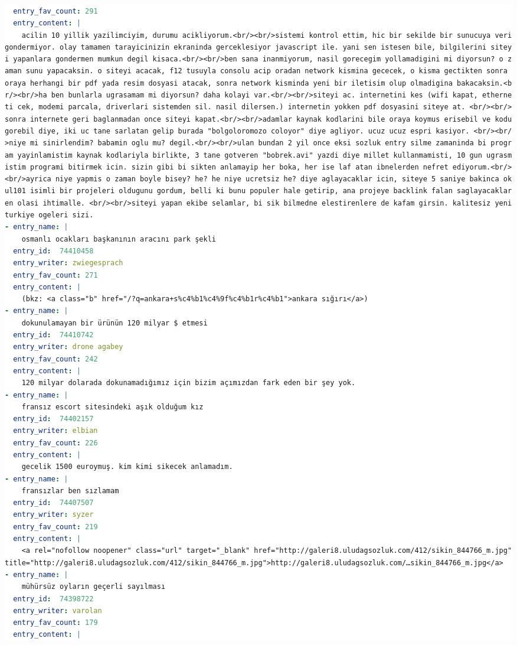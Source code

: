 ```yaml
  entry_fav_count: 291
  entry_content: |
    acilin 10 yillik yazilimciyim, durumu acikliyorum.<br/><br/>sistemi kontrol ettim, hic bir sekilde bir sunucuya veri gondermiyor. olay tamamen tarayicinizin ekraninda gerceklesiyor javascript ile. yani sen istesen bile, bilgilerini siteyi yapanlara gondermen mumkun degil kisaca.<br/><br/>ben sana inanmiyorum, nasil gorecegim yollamadigini mi diyorsun? o zaman sunu yapacaksin. o siteyi acacak, f12 tusuyla consolu acip oradan network kismina gececek, o kisma gectikten sonra oraya herhangi bir pdf yada resim dosyasi atacak, sonra network kisminda yeni bir iletisim olup olmadigina bakacaksin.<br/><br/>ha ben bunlarla ugrasamam mi diyorsun? daha kolayi var.<br/><br/>siteyi ac. internetini kes (wifi kapat, etherneti cek, modemi parcala, driverlari sistemden sil. nasil dilersen.) internetin yokken pdf dosyasini siteye at. <br/><br/>sonra internete geri baglanmadan once siteyi kapat.<br/><br/>adamlar kaynak kodlarini bile oraya koymus erisebil ve kodu gorebil diye, iki uc tane sarlatan gelip burada "bolgoloromozo coloyor" diye agliyor. ucuz ucuz espri kasiyor. <br/><br/>niye mi sinirlendim? babamin oglu mu? degil.<br/><br/>ulan bundan 2 yil once eksi sozluk entry silme zamaninda bi program yayinlamistim kaynak kodlariyla birlikte, 3 tane gotveren "bobrek.avi" yazdi diye millet kullanmamisti, 10 gun ugrasmistim programi bitirmek icin. sizin gibi bi sikten anlamayip her boka, her ise laf atan ibnelerden nefret ediyorum.<br/><br/>ayrica niye yapmis o zaman boyle bisey? he? he niye ucretsiz he? diye aglayacaklar icin, siteye 5 saniye bakinca okul101 isimli bir projeleri oldugunu gordum, belli ki bunu populer hale getirip, ana projeye backlink falan saglayacaklar en olasi ihtimalle. <br/><br/>siteyi yapan ekibe selamlar, bi sik bilmedne elestirenlere de kafam girsin. kalitesiz yeni turkiye ogeleri sizi.
- entry_name: |
    osmanlı ocakları başkanının aracını park şekli
  entry_id:  74410458
  entry_writer: zwiegesprach
  entry_fav_count: 271
  entry_content: |
    (bkz: <a class="b" href="/?q=ankara+s%c4%b1%c4%9f%c4%b1r%c4%b1">ankara sığırı</a>)
- entry_name: |
    dokunulamayan bir ürünün 120 milyar $ etmesi
  entry_id:  74410742
  entry_writer: drone agabey
  entry_fav_count: 242
  entry_content: |
    120 milyar dolarada dokunamadığımız için bizim açımızdan fark eden bir şey yok.
- entry_name: |
    fransız escort sitesindeki aşık olduğum kız
  entry_id:  74402157
  entry_writer: elbian
  entry_fav_count: 226
  entry_content: |
    gecelik 1500 euroymuş. kim kimi sikecek anlamadım.
- entry_name: |
    fransızlar ben sızlamam
  entry_id:  74407507
  entry_writer: syzer
  entry_fav_count: 219
  entry_content: |
    <a rel="nofollow noopener" class="url" target="_blank" href="http://galeri8.uludagsozluk.com/412/sikin_844766_m.jpg" title="http://galeri8.uludagsozluk.com/412/sikin_844766_m.jpg">http://galeri8.uludagsozluk.com/…sikin_844766_m.jpg</a>
- entry_name: |
    mühürsüz oyların geçerli sayılması
  entry_id:  74398722
  entry_writer: varolan
  entry_fav_count: 179
  entry_content: |
```